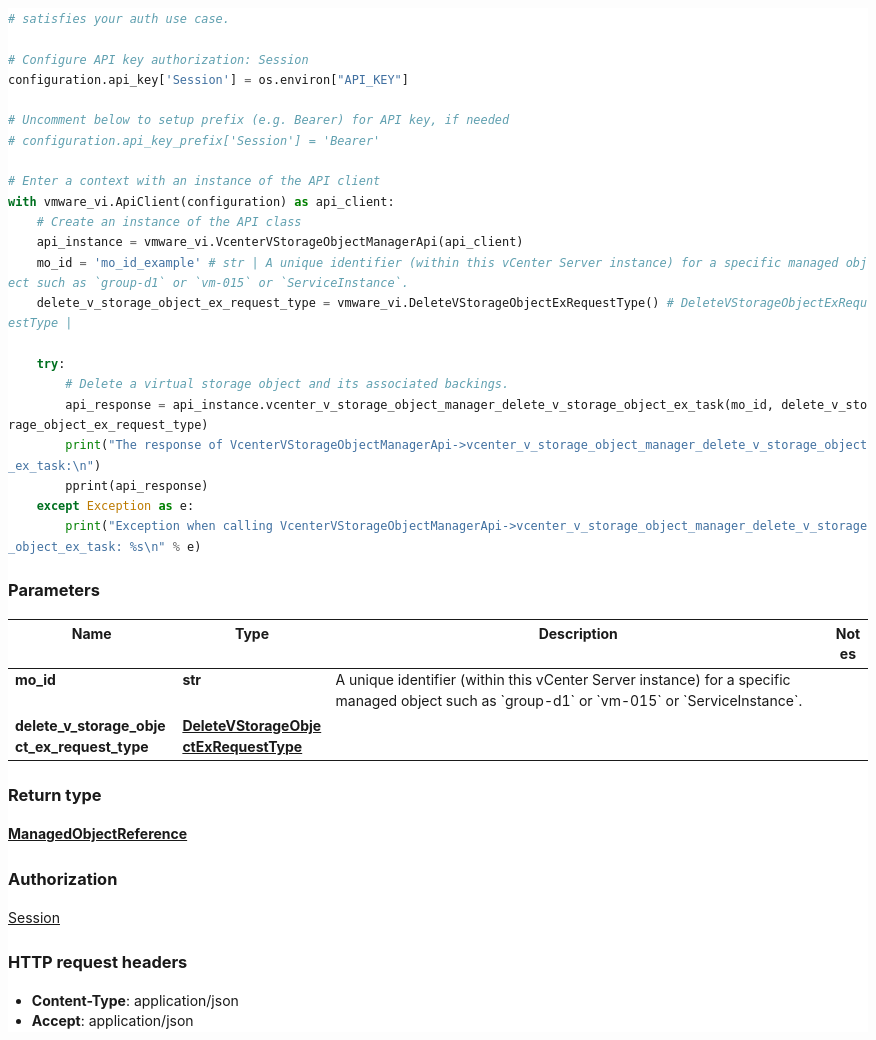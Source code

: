 ```python
# satisfies your auth use case.

# Configure API key authorization: Session
configuration.api_key['Session'] = os.environ["API_KEY"]

# Uncomment below to setup prefix (e.g. Bearer) for API key, if needed
# configuration.api_key_prefix['Session'] = 'Bearer'

# Enter a context with an instance of the API client
with vmware_vi.ApiClient(configuration) as api_client:
    # Create an instance of the API class
    api_instance = vmware_vi.VcenterVStorageObjectManagerApi(api_client)
    mo_id = 'mo_id_example' # str | A unique identifier (within this vCenter Server instance) for a specific managed object such as `group-d1` or `vm-015` or `ServiceInstance`.
    delete_v_storage_object_ex_request_type = vmware_vi.DeleteVStorageObjectExRequestType() # DeleteVStorageObjectExRequestType | 

    try:
        # Delete a virtual storage object and its associated backings. 
        api_response = api_instance.vcenter_v_storage_object_manager_delete_v_storage_object_ex_task(mo_id, delete_v_storage_object_ex_request_type)
        print("The response of VcenterVStorageObjectManagerApi->vcenter_v_storage_object_manager_delete_v_storage_object_ex_task:\n")
        pprint(api_response)
    except Exception as e:
        print("Exception when calling VcenterVStorageObjectManagerApi->vcenter_v_storage_object_manager_delete_v_storage_object_ex_task: %s\n" % e)
```



### Parameters

Name | Type | Description  | Notes
------------- | ------------- | ------------- | -------------
 **mo_id** | **str**| A unique identifier (within this vCenter Server instance) for a specific managed object such as &#x60;group-d1&#x60; or &#x60;vm-015&#x60; or &#x60;ServiceInstance&#x60;. | 
 **delete_v_storage_object_ex_request_type** | [**DeleteVStorageObjectExRequestType**](DeleteVStorageObjectExRequestType.md)|  | 

### Return type

[**ManagedObjectReference**](ManagedObjectReference.md)

### Authorization

[Session](../README.md#Session)

### HTTP request headers

 - **Content-Type**: application/json
 - **Accept**: application/json
